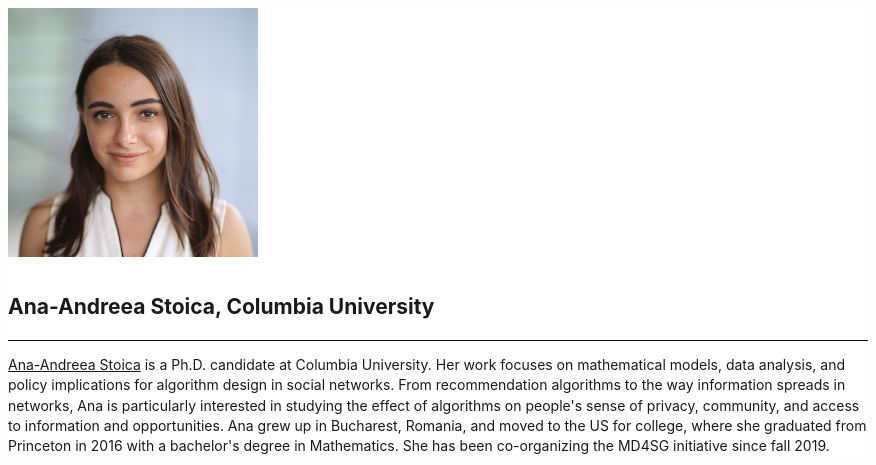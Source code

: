 [<img src="images/ana.jpg" width="250"/>](images/ana.jpg)

## Ana-Andreea Stoica, Columbia University

- - -

[Ana-Andreea Stoica](http://www.columbia.edu/~as5001/) is a Ph.D. candidate at Columbia University. Her work focuses on mathematical models, data analysis, and policy implications for algorithm design in social networks. From recommendation algorithms to the way information spreads in networks, Ana is particularly interested in studying the effect of algorithms on people's sense of privacy, community, and access to information and opportunities. Ana grew up in Bucharest, Romania, and moved to the US for college, where she graduated from Princeton in 2016 with a bachelor's degree in Mathematics. She has been co-organizing the MD4SG initiative since fall 2019.

  
  
